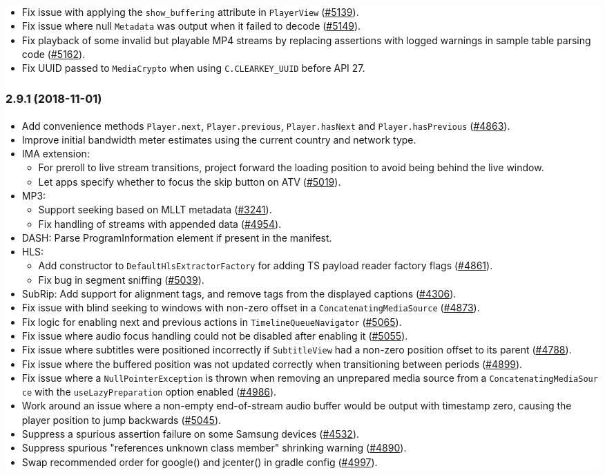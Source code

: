 * Fix issue with applying the `show_buffering` attribute in `PlayerView`
  ([#5139](https://github.com/google/ExoPlayer/issues/5139)).
* Fix issue where null `Metadata` was output when it failed to decode
  ([#5149](https://github.com/google/ExoPlayer/issues/5149)).
* Fix playback of some invalid but playable MP4 streams by replacing assertions
  with logged warnings in sample table parsing code
  ([#5162](https://github.com/google/ExoPlayer/issues/5162)).
* Fix UUID passed to `MediaCrypto` when using `C.CLEARKEY_UUID` before API 27.

### 2.9.1 (2018-11-01) ###

* Add convenience methods `Player.next`, `Player.previous`, `Player.hasNext`
  and `Player.hasPrevious`
  ([#4863](https://github.com/google/ExoPlayer/issues/4863)).
* Improve initial bandwidth meter estimates using the current country and
  network type.
* IMA extension:
  * For preroll to live stream transitions, project forward the loading position
    to avoid being behind the live window.
  * Let apps specify whether to focus the skip button on ATV
    ([#5019](https://github.com/google/ExoPlayer/issues/5019)).
* MP3:
  * Support seeking based on MLLT metadata
    ([#3241](https://github.com/google/ExoPlayer/issues/3241)).
  * Fix handling of streams with appended data
    ([#4954](https://github.com/google/ExoPlayer/issues/4954)).
* DASH: Parse ProgramInformation element if present in the manifest.
* HLS:
  * Add constructor to `DefaultHlsExtractorFactory` for adding TS payload
    reader factory flags
    ([#4861](https://github.com/google/ExoPlayer/issues/4861)).
  * Fix bug in segment sniffing
    ([#5039](https://github.com/google/ExoPlayer/issues/5039)).
* SubRip: Add support for alignment tags, and remove tags from the displayed
  captions ([#4306](https://github.com/google/ExoPlayer/issues/4306)).
* Fix issue with blind seeking to windows with non-zero offset in a
  `ConcatenatingMediaSource`
  ([#4873](https://github.com/google/ExoPlayer/issues/4873)).
* Fix logic for enabling next and previous actions in `TimelineQueueNavigator`
  ([#5065](https://github.com/google/ExoPlayer/issues/5065)).
* Fix issue where audio focus handling could not be disabled after enabling it
  ([#5055](https://github.com/google/ExoPlayer/issues/5055)).
* Fix issue where subtitles were positioned incorrectly if `SubtitleView` had a
  non-zero position offset to its parent
  ([#4788](https://github.com/google/ExoPlayer/issues/4788)).
* Fix issue where the buffered position was not updated correctly when
  transitioning between periods
  ([#4899](https://github.com/google/ExoPlayer/issues/4899)).
* Fix issue where a `NullPointerException` is thrown when removing an unprepared
  media source from a `ConcatenatingMediaSource` with the `useLazyPreparation`
  option enabled ([#4986](https://github.com/google/ExoPlayer/issues/4986)).
* Work around an issue where a non-empty end-of-stream audio buffer would be
  output with timestamp zero, causing the player position to jump backwards
  ([#5045](https://github.com/google/ExoPlayer/issues/5045)).
* Suppress a spurious assertion failure on some Samsung devices
  ([#4532](https://github.com/google/ExoPlayer/issues/4532)).
* Suppress spurious "references unknown class member" shrinking warning
  ([#4890](https://github.com/google/ExoPlayer/issues/4890)).
* Swap recommended order for google() and jcenter() in gradle config
  ([#4997](https://github.com/google/ExoPlayer/issues/4997)).
